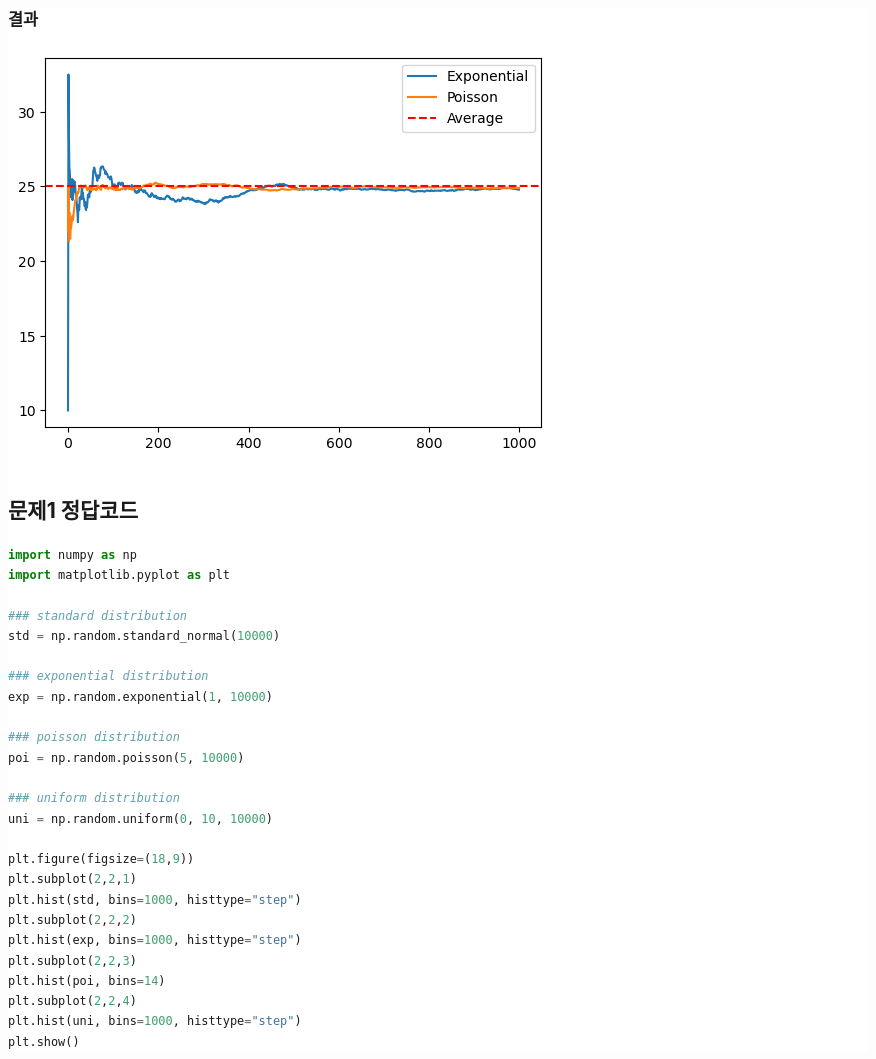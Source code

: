 ```python
```
### 결과
![image](output2.png)

## 문제1 정답코드
```python
import numpy as np
import matplotlib.pyplot as plt

### standard distribution
std = np.random.standard_normal(10000)

### exponential distribution
exp = np.random.exponential(1, 10000)

### poisson distribution
poi = np.random.poisson(5, 10000)

### uniform distribution
uni = np.random.uniform(0, 10, 10000)

plt.figure(figsize=(18,9))
plt.subplot(2,2,1)
plt.hist(std, bins=1000, histtype="step")
plt.subplot(2,2,2)
plt.hist(exp, bins=1000, histtype="step")
plt.subplot(2,2,3)
plt.hist(poi, bins=14)
plt.subplot(2,2,4)
plt.hist(uni, bins=1000, histtype="step")
plt.show()
```
